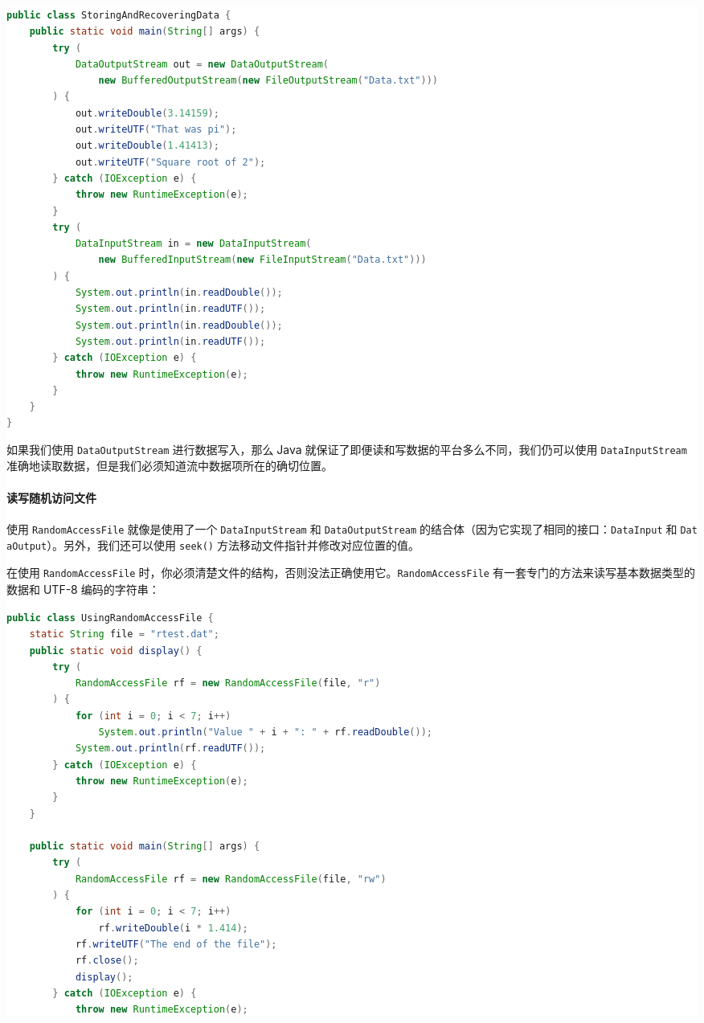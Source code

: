 ```java
public class StoringAndRecoveringData {
    public static void main(String[] args) {
        try (
            DataOutputStream out = new DataOutputStream(
                new BufferedOutputStream(new FileOutputStream("Data.txt")))
        ) {
            out.writeDouble(3.14159);
            out.writeUTF("That was pi");
            out.writeDouble(1.41413);
            out.writeUTF("Square root of 2");
        } catch (IOException e) {
            throw new RuntimeException(e);
        }
        try (
            DataInputStream in = new DataInputStream(
                new BufferedInputStream(new FileInputStream("Data.txt")))
        ) {
            System.out.println(in.readDouble());
            System.out.println(in.readUTF());
            System.out.println(in.readDouble());
            System.out.println(in.readUTF());
        } catch (IOException e) {
            throw new RuntimeException(e);
        }
    }
}
```

如果我们使用 `DataOutputStream` 进行数据写入，那么 Java 就保证了即便读和写数据的平台多么不同，我们仍可以使用 `DataInputStream` 准确地读取数据，但是我们必须知道流中数据项所在的确切位置。

#### 读写随机访问文件 ####

使用 `RandomAccessFile` 就像是使用了一个 `DataInputStream` 和 `DataOutputStream` 的结合体（因为它实现了相同的接口：`DataInput` 和 `DataOutput`）。另外，我们还可以使用 `seek()` 方法移动文件指针并修改对应位置的值。

在使用 `RandomAccessFile` 时，你必须清楚文件的结构，否则没法正确使用它。`RandomAccessFile` 有一套专门的方法来读写基本数据类型的数据和 UTF-8 编码的字符串：

```java
public class UsingRandomAccessFile {
    static String file = "rtest.dat";
    public static void display() {
        try (
            RandomAccessFile rf = new RandomAccessFile(file, "r")
        ) {
            for (int i = 0; i < 7; i++)
                System.out.println("Value " + i + ": " + rf.readDouble());
            System.out.println(rf.readUTF());
        } catch (IOException e) {
            throw new RuntimeException(e);
        }
    }

    public static void main(String[] args) {
        try (
            RandomAccessFile rf = new RandomAccessFile(file, "rw")
        ) {
            for (int i = 0; i < 7; i++)
                rf.writeDouble(i * 1.414);
            rf.writeUTF("The end of the file");
            rf.close();
            display();
        } catch (IOException e) {
            throw new RuntimeException(e);
```
